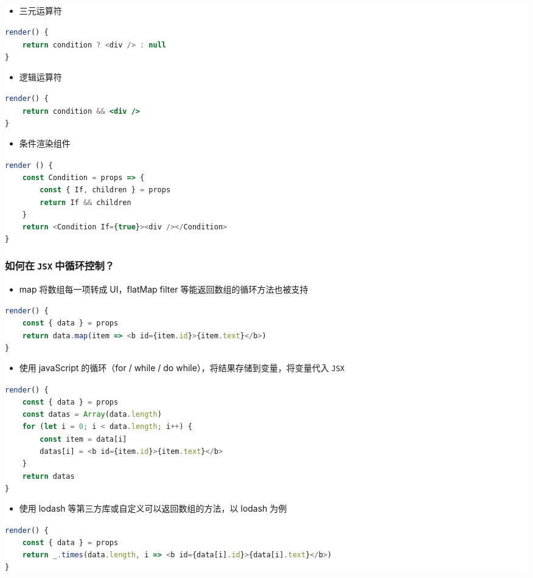- 三元运算符

``` javascript
render() {
	return condition ? <div /> : null
}
```

- 逻辑运算符

```jsx
render() {
	return condition && <div />
}
```

- 条件渲染组件

```javascript
render () {
	const Condition = props => {
		const { If, children } = props
		return If && children
	}
	return <Condition If={true}><div /></Condition>
}
```

### 如何在 `JSX` 中循环控制？

- map 将数组每一项转成 UI，flatMap filter 等能返回数组的循环方法也被支持

```javascript
render() {
	const { data } = props
	return data.map(item => <b id={item.id}>{item.text}</b>)
}
```

- 使用 javaScript 的循环（for / while / do while），将结果存储到变量，将变量代入 `JSX`

```javascript
render() {
	const { data } = props
	const datas = Array(data.length)
	for (let i = 0; i < data.length; i++) {
		const item = data[i]
		datas[i] = <b id={item.id}>{item.text}</b>
	}
	return datas
}
```

- 使用 lodash 等第三方库或自定义可以返回数组的方法，以 lodash 为例

```javascript
render() {
	const { data } = props
	return _.times(data.length, i => <b id={data[i].id}>{data[i].text}</b>)
}
```
